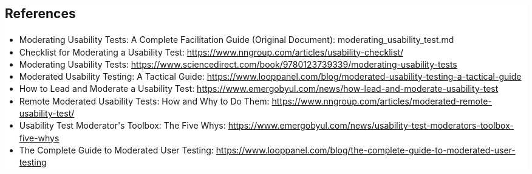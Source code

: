 ## References

- Moderating Usability Tests: A Complete Facilitation Guide (Original Document): moderating_usability_test.md
- Checklist for Moderating a Usability Test: https://www.nngroup.com/articles/usability-checklist/
- Moderating Usability Tests: https://www.sciencedirect.com/book/9780123739339/moderating-usability-tests
- Moderated Usability Testing: A Tactical Guide: https://www.looppanel.com/blog/moderated-usability-testing-a-tactical-guide
- How to Lead and Moderate a Usability Test: https://www.emergobyul.com/news/how-lead-and-moderate-usability-test
- Remote Moderated Usability Tests: How and Why to Do Them: https://www.nngroup.com/articles/moderated-remote-usability-test/
- Usability Test Moderator's Toolbox: The Five Whys: https://www.emergobyul.com/news/usability-test-moderators-toolbox-five-whys
- The Complete Guide to Moderated User Testing: https://www.looppanel.com/blog/the-complete-guide-to-moderated-user-testing